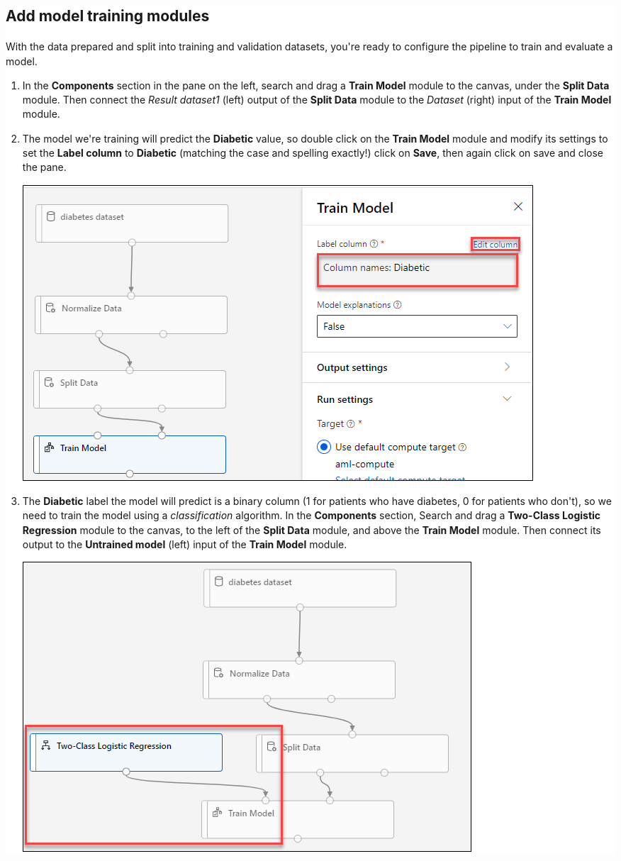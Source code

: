 ## Add model training modules

With the data prepared and split into training and validation datasets, you're ready to configure the pipeline to train and evaluate a model.

1. In the **Components** section in the pane on the left, search and drag a **Train Model** module to the canvas, under the **Split Data** module. Then connect the *Result dataset1* (left) output of the **Split Data** module to the *Dataset* (right) input of the **Train Model** module.

2. The model we're training will predict the **Diabetic** value, so double click on the **Train Model** module and modify its settings to set the **Label column** to  **Diabetic** (matching the case and spelling exactly!) click on **Save**, then again click on save and close the pane.

    ![new-pipeline](images/tm.png)

3. The **Diabetic** label the model will predict is a binary column (1 for patients who have diabetes, 0 for patients who don't), so we need to train the model using a *classification* algorithm. In the **Components** section, Search and drag a **Two-Class Logistic Regression** module to the canvas, to the left of the **Split Data** module, and above the **Train Model** module. Then connect its output to the **Untrained model** (left) input of the **Train Model** module.

    ![new-pipeline](images/tcl.png)
